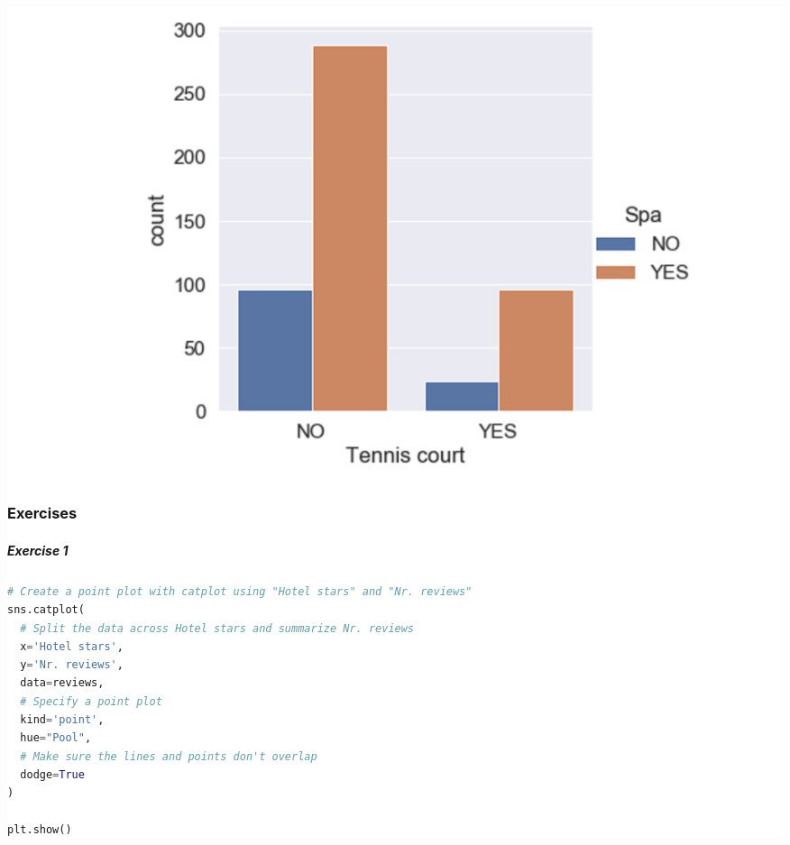 ![Pasted image 20230716183517](/images/Pasted%20image%2020230716183517.png)

### Exercises

##### Exercise 1
```python
# Create a point plot with catplot using "Hotel stars" and "Nr. reviews"
sns.catplot(
  # Split the data across Hotel stars and summarize Nr. reviews
  x='Hotel stars',
  y='Nr. reviews',
  data=reviews,
  # Specify a point plot
  kind='point',
  hue="Pool",
  # Make sure the lines and points don't overlap
  dodge=True
)

plt.show()
```